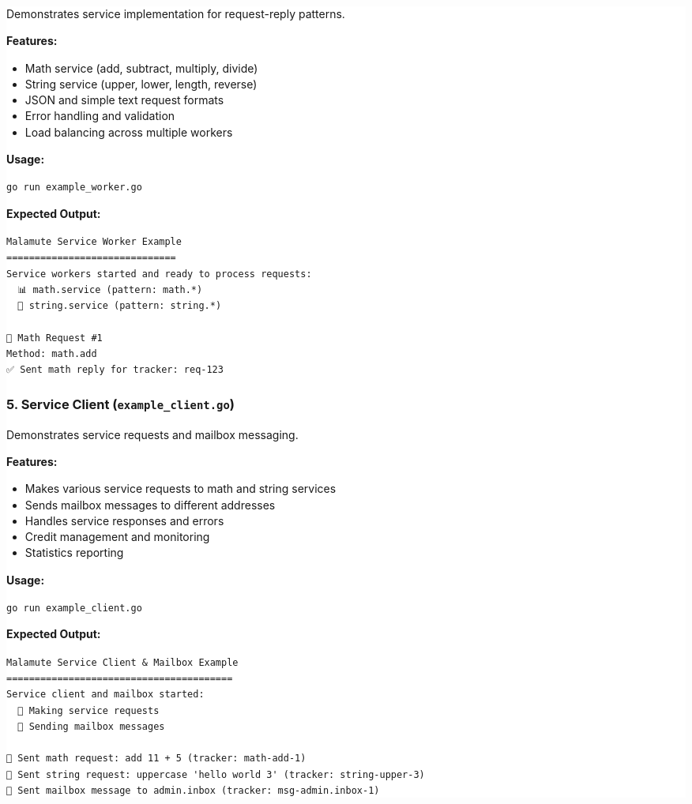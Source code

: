 Demonstrates service implementation for request-reply patterns.

**Features:**
- Math service (add, subtract, multiply, divide)
- String service (upper, lower, length, reverse)  
- JSON and simple text request formats
- Error handling and validation
- Load balancing across multiple workers

**Usage:**
```bash
go run example_worker.go
```

**Expected Output:**
```
Malamute Service Worker Example
==============================
Service workers started and ready to process requests:
  📊 math.service (pattern: math.*)
  📝 string.service (pattern: string.*)

🧮 Math Request #1
Method: math.add
✅ Sent math reply for tracker: req-123
```

### 5. Service Client (`example_client.go`)

Demonstrates service requests and mailbox messaging.

**Features:**
- Makes various service requests to math and string services
- Sends mailbox messages to different addresses
- Handles service responses and errors
- Credit management and monitoring
- Statistics reporting

**Usage:**
```bash
go run example_client.go
```

**Expected Output:**
```
Malamute Service Client & Mailbox Example
========================================
Service client and mailbox started:
  🔧 Making service requests
  📧 Sending mailbox messages
  
🧮 Sent math request: add 11 + 5 (tracker: math-add-1)
📝 Sent string request: uppercase 'hello world 3' (tracker: string-upper-3)
📧 Sent mailbox message to admin.inbox (tracker: msg-admin.inbox-1)
```
